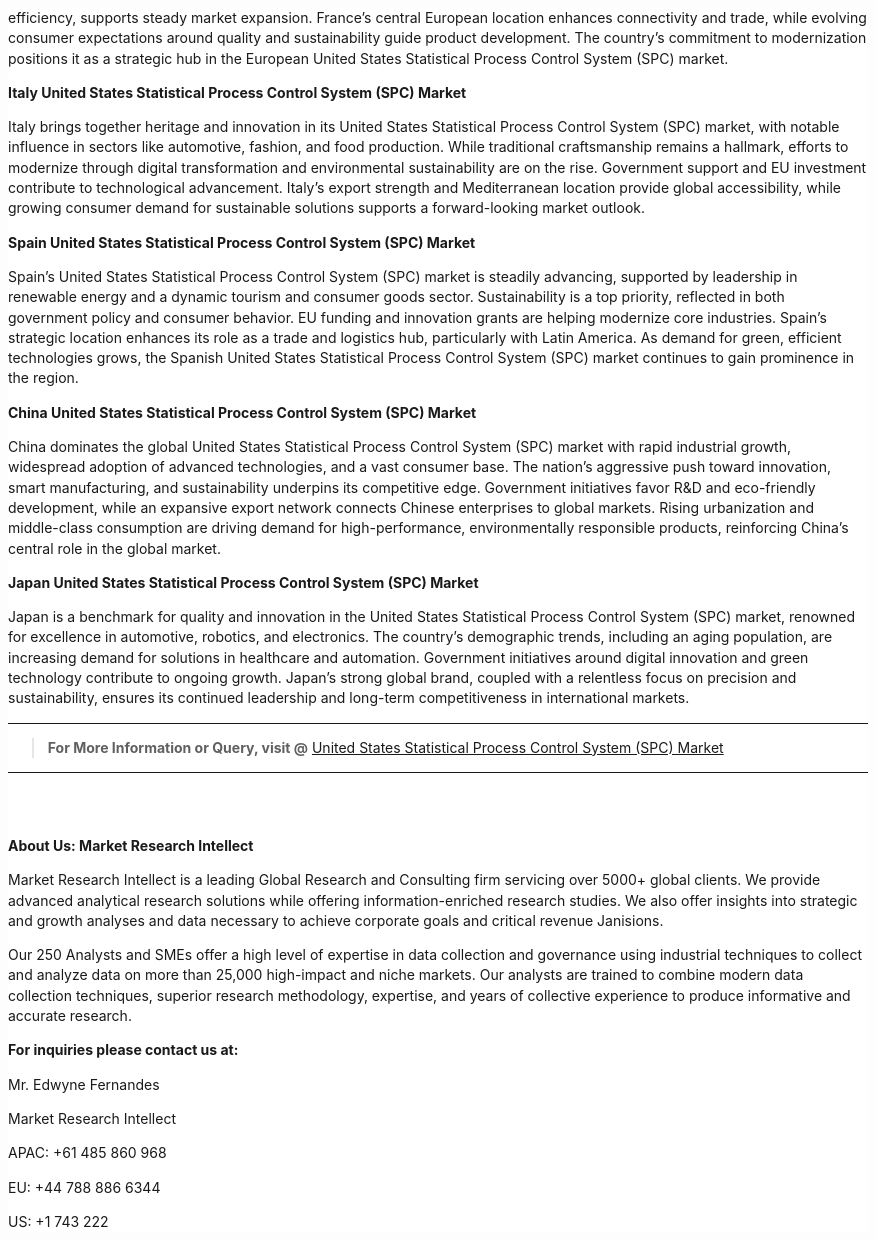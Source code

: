 efficiency, supports steady market expansion. France&rsquo;s central European location enhances connectivity and trade, while evolving consumer expectations around quality and sustainability guide product development. The country&rsquo;s commitment to modernization positions it as a strategic hub in the European United States Statistical Process Control System (SPC) market.</p><p class="" data-start="3840" data-end="4422"><strong data-start="3840" data-end="3861">Italy United States Statistical Process Control System (SPC) Market</strong></p><p class="" data-start="3840" data-end="4422">Italy brings together heritage and innovation in its United States Statistical Process Control System (SPC) market, with notable influence in sectors like automotive, fashion, and food production. While traditional craftsmanship remains a hallmark, efforts to modernize through digital transformation and environmental sustainability are on the rise. Government support and EU investment contribute to technological advancement. Italy&rsquo;s export strength and Mediterranean location provide global accessibility, while growing consumer demand for sustainable solutions supports a forward-looking market outlook.</p><p class="" data-start="4424" data-end="4975"><strong data-start="4424" data-end="4445">Spain United States Statistical Process Control System (SPC) Market</strong></p><p class="" data-start="4424" data-end="4975">Spain&rsquo;s United States Statistical Process Control System (SPC) market is steadily advancing, supported by leadership in renewable energy and a dynamic tourism and consumer goods sector. Sustainability is a top priority, reflected in both government policy and consumer behavior. EU funding and innovation grants are helping modernize core industries. Spain&rsquo;s strategic location enhances its role as a trade and logistics hub, particularly with Latin America. As demand for green, efficient technologies grows, the Spanish United States Statistical Process Control System (SPC) market continues to gain prominence in the region.</p><p class="" data-start="4977" data-end="5589"><strong data-start="4977" data-end="4998">China United States Statistical Process Control System (SPC) Market</strong></p><p class="" data-start="4977" data-end="5589">China dominates the global United States Statistical Process Control System (SPC) market with rapid industrial growth, widespread adoption of advanced technologies, and a vast consumer base. The nation&rsquo;s aggressive push toward innovation, smart manufacturing, and sustainability underpins its competitive edge. Government initiatives favor R&amp;D and eco-friendly development, while an expansive export network connects Chinese enterprises to global markets. Rising urbanization and middle-class consumption are driving demand for high-performance, environmentally responsible products, reinforcing China&rsquo;s central role in the global market.</p><p class="" data-start="5591" data-end="6162"><strong data-start="5591" data-end="5612">Japan United States Statistical Process Control System (SPC) Market</strong></p><p class="" data-start="5591" data-end="6162">Japan is a benchmark for quality and innovation in the United States Statistical Process Control System (SPC) market, renowned for excellence in automotive, robotics, and electronics. The country&rsquo;s demographic trends, including an aging population, are increasing demand for solutions in healthcare and automation. Government initiatives around digital innovation and green technology contribute to ongoing growth. Japan&rsquo;s strong global brand, coupled with a relentless focus on precision and sustainability, ensures its continued leadership and long-term competitiveness in international markets.</p><hr /><blockquote><p><span class="font-[700]"><strong>For More Information or Query, visit&nbsp;@</strong>&nbsp;</span><span class="font-[700]"><a href="https://www.marketresearchintellect.com/product/statistical-process-control-system-spc-market/?utm_source=Linkedin&utm_medium=019" target="_blank" data-tracking-control-name="article-ssr-frontend-pulse_little-text-block" data-tracking-will-navigate="" data-test-link="">United States Statistical Process Control System (SPC) Market</a></span></p></blockquote><hr /><h3>&nbsp;</h3><p><strong><span class="font-[700]">About Us: Market Research Intellect</span></strong></p><p><span class="">Market Research Intellect is a leading Global Research and Consulting firm servicing over 5000+ global clients. We provide advanced analytical research solutions while offering information-enriched research studies.&nbsp;</span>We also offer insights into strategic and growth analyses and data necessary to achieve corporate goals and critical revenue Janisions.</p><p><span class="">Our 250 Analysts and SMEs offer a high level of expertise in data collection and governance using industrial techniques to collect and analyze data on more than 25,000 high-impact and niche markets. Our analysts are trained to combine modern data collection techniques, superior research methodology, expertise, and years of collective experience to produce informative and accurate research.</span></p><p><strong>For inquiries please contact us at:</strong></p><p>Mr. Edwyne Fernandes</p><p>Market Research Intellect</p><p>APAC: +61 485 860 968</p><p>EU: +44 788 886 6344</p><p>US: +1 743 222